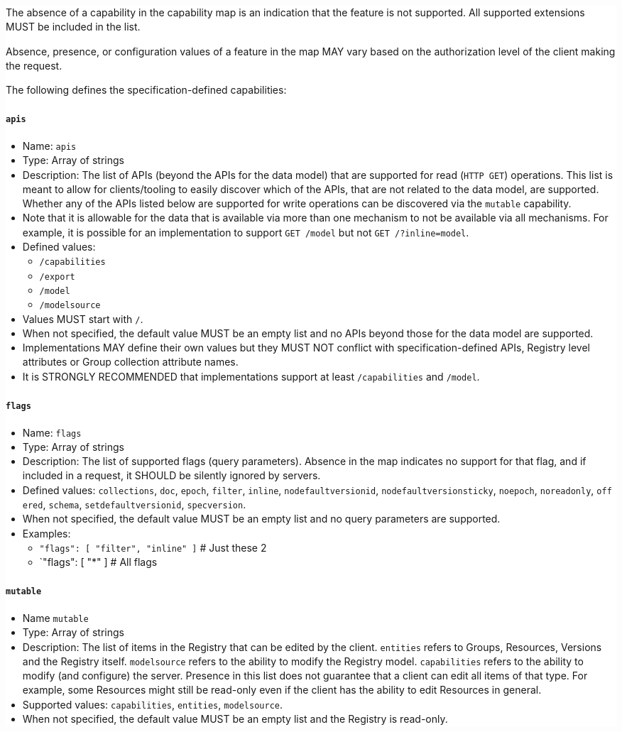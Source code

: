 The absence of a capability in the capability map is an indication that the
feature is not supported. All supported extensions MUST be included in the list.

Absence, presence, or configuration values of a feature in the map MAY vary
based on the authorization level of the client making the request.

The following defines the specification-defined capabilities:

#### `apis`
- Name: `apis`
- Type: Array of strings
- Description: The list of APIs (beyond the APIs for the data model) that
  are supported for read (`HTTP GET`) operations. This list is meant to allow
  for clients/tooling to easily discover which of the APIs, that are not
  related to the data model, are supported. Whether any of the APIs listed
  below are supported for write operations can be discovered via the
  `mutable` capability.
- Note that it is allowable for the data that is available via more than one
  mechanism to not be available via all mechanisms. For example, it is
  possible for an implementation to support `GET /model` but not
  `GET /?inline=model`.
- Defined values:
  - `/capabilities`
  - `/export`
  - `/model`
  - `/modelsource`
- Values MUST start with `/`.
- When not specified, the default value MUST be an empty list and no APIs
  beyond those for the data model are supported.
- Implementations MAY define their own values but they MUST NOT conflict with
  specification-defined APIs, Registry level attributes or Group collection
  attribute names.
- It is STRONGLY RECOMMENDED that implementations support at least
  `/capabilities` and `/model`.

#### `flags`
- Name: `flags`
- Type: Array of strings
- Description: The list of supported flags (query parameters). Absence in the
  map indicates no support for that flag, and if included in a request,
  it SHOULD be silently ignored by servers.
- Defined values:
    `collections`, `doc`, `epoch`, `filter`, `inline`, `nodefaultversionid`,
    `nodefaultversionsticky`, `noepoch`, `noreadonly`, `offered`, `schema`,
    `setdefaultversionid`, `specversion`.
- When not specified, the default value MUST be an empty list and no query
  parameters are supported.
- Examples:
  - `"flags": [ "filter", "inline" ]`    # Just these 2
  - `"flags": [ "*" ]                    # All flags

#### `mutable`
- Name `mutable`
- Type: Array of strings
- Description: The list of items in the Registry that can be edited by the
  client. `entities` refers to Groups, Resources, Versions and the Registry
  itself. `modelsource` refers to the ability to modify the Registry model.
  `capabilities` refers to the ability to modify (and configure) the
  server. Presence in this list does not guarantee that a client can edit
  all items of that type. For example, some Resources might still be read-only
  even if the client has the ability to edit Resources in general.
- Supported values: `capabilities`, `entities`, `modelsource`.
- When not specified, the default value MUST be an empty list and the Registry
  is read-only.
